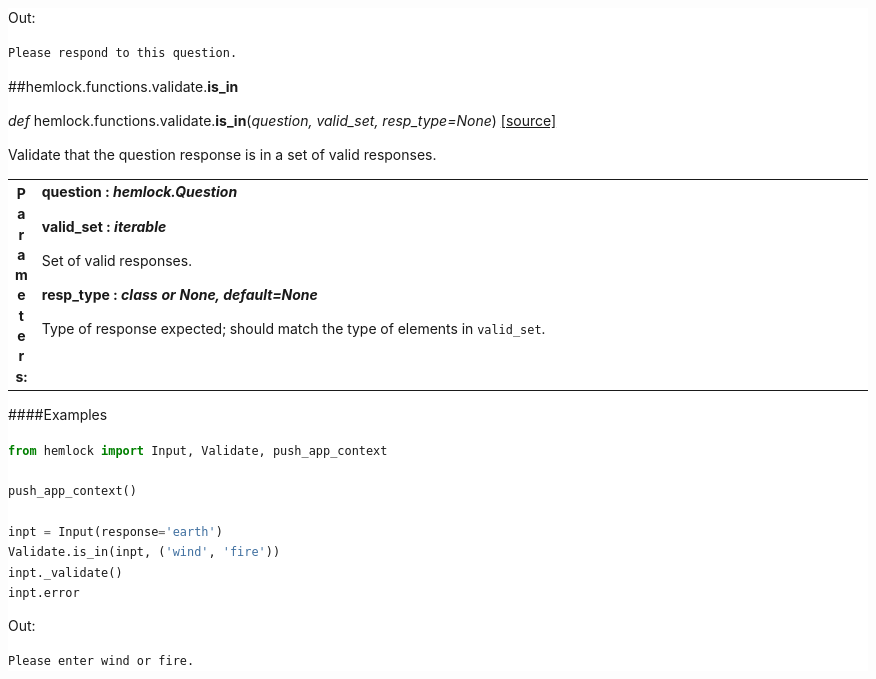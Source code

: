 Out:

```
Please respond to this question.
```

##hemlock.functions.validate.**is_in**

<p class="func-header">
    <i>def</i> hemlock.functions.validate.<b>is_in</b>(<i>question, valid_set, resp_type=None</i>) <a class="src-href" target="_blank" href="https://github.com/dsbowen/hemlock/blob/master/hemlock/functions/validate.py#L96">[source]</a>
</p>

Validate that the question response is in a set of valid responses.

<table class="docutils field-list field-table" frame="void" rules="none">
    <col class="field-name" />
    <col class="field-body" />
    <tbody valign="top">
        <tr class="field">
    <th class="field-name"><b>Parameters:</b></td>
    <td class="field-body" width="100%"><b>question : <i>hemlock.Question</i></b>
<p class="attr">
    
</p>
<b>valid_set : <i>iterable</i></b>
<p class="attr">
    Set of valid responses.
</p>
<b>resp_type : <i>class or None, default=None</i></b>
<p class="attr">
    Type of response expected; should match the type of elements in <code>valid_set</code>.
</p></td>
</tr>
    </tbody>
</table>

####Examples

```python
from hemlock import Input, Validate, push_app_context

push_app_context()

inpt = Input(response='earth')
Validate.is_in(inpt, ('wind', 'fire'))
inpt._validate()
inpt.error
```

Out:

```
Please enter wind or fire.
```
